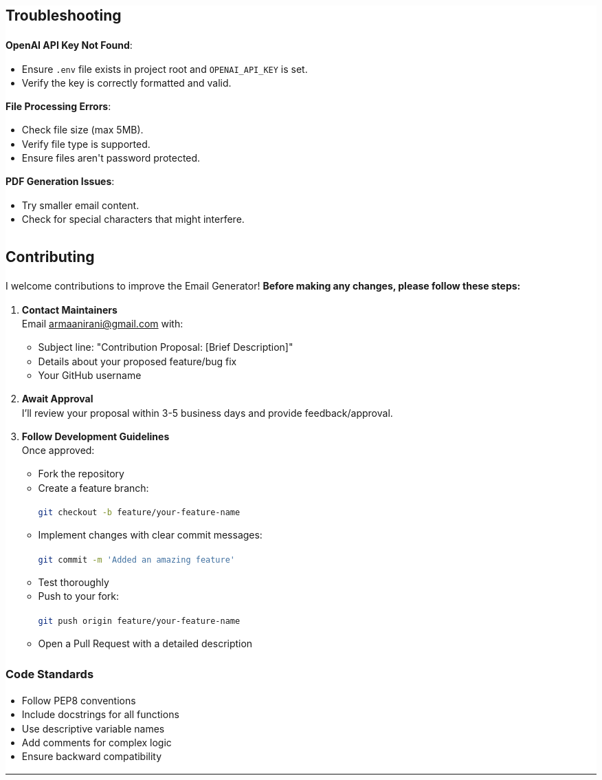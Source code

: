 ## Troubleshooting

**OpenAI API Key Not Found**:
- Ensure `.env` file exists in project root and `OPENAI_API_KEY` is set.
- Verify the key is correctly formatted and valid.

**File Processing Errors**:
- Check file size (max 5MB).
- Verify file type is supported.
- Ensure files aren't password protected.

**PDF Generation Issues**:
- Try smaller email content.
- Check for special characters that might interfere.

## Contributing

I welcome contributions to improve the Email Generator! **Before making any changes, please follow these steps:**

1. **Contact Maintainers**  
   Email [armaanirani@gmail.com](mailto:armaanirani@gmail.com) with:
   - Subject line: "Contribution Proposal: [Brief Description]"
   - Details about your proposed feature/bug fix
   - Your GitHub username

2. **Await Approval**  
   I’ll review your proposal within 3-5 business days and provide feedback/approval.

3. **Follow Development Guidelines**  
   Once approved:
   - Fork the repository
   - Create a feature branch:  
     ```bash 
     git checkout -b feature/your-feature-name
     ```
   - Implement changes with clear commit messages:
     ```bash
     git commit -m 'Added an amazing feature'
   - Test thoroughly
   - Push to your fork:  
     ```bash
     git push origin feature/your-feature-name
     ```
   - Open a Pull Request with a detailed description

### Code Standards
- Follow PEP8 conventions
- Include docstrings for all functions
- Use descriptive variable names
- Add comments for complex logic
- Ensure backward compatibility

---